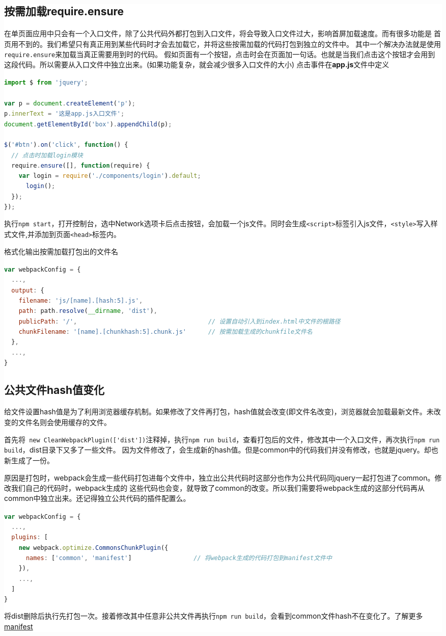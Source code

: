 
## 按需加载require.ensure

在单页面应用中只会有一个入口文件，除了公共代码外都打包到入口文件，将会导致入口文件过大，影响首屏加载速度。而有很多功能是
首页用不到的。我们希望只有真正用到某些代码时才会去加载它，并将这些按需加载的代码打包到独立的文件中。
其中一个解决办法就是使用`require.ensure`来加载当真正需要用到时的代码。
假如页面有一个按钮，点击时会在页面加一句话。也就是当我们点击这个按钮才会用到这段代码。所以需要从入口文件中独立出来。(如果功能复杂，就会减少很多入口文件的大小)
点击事件在**app.js**文件中定义
```javascript
import $ from 'jquery';

var p = document.createElement('p');
p.innerText = '这是app.js入口文件';
document.getElementById('box').appendChild(p);

$('#btn').on('click', function() {
  // 点击时加载login模块
  require.ensure([], function(require) {
    var login = require('./components/login').default;
      login();
  });
});
```
执行`npm start`，打开控制台，选中Network选项卡后点击按钮，会加载一个js文件。同时会生成`<script>`标签引入js文件，`<style>`写入样式文件,并添加到页面`<head>`标签内。

格式化输出按需加载打包出的文件名
```javascript
var webpackConfig = {
  ...,
  output: {
    filename: 'js/[name].[hash:5].js',
    path: path.resolve(__dirname, 'dist'),
    publicPath: '/',                                    // 设置自动引入到index.html中文件的根路径
    chunkFilename: '[name].[chunkhash:5].chunk.js'      // 按需加载生成的chunkfile文件名
  },
  ...,
}
```

## 公共文件hash值变化
给文件设置hash值是为了利用浏览器缓存机制。如果修改了文件再打包，hash值就会改变(即文件名改变)，浏览器就会加载最新文件。未改变的文件名则会使用缓存的文件。

首先将` new CleanWebpackPlugin(['dist'])`注释掉，执行`npm run build`，查看打包后的文件，修改其中一个入口文件，再次执行`npm run build`，dist目录下又多了一些文件。
因为文件修改了，会生成新的hash值。但是common中的代码我们并没有修改，也就是jquery。却也新生成了一份。

原因是打包时，webpack会生成一些代码打包进每个文件中，独立出公共代码时这部分也作为公共代码同jquery一起打包进了common。修改我们自己的代码时，webpack生成的
这些代码也会变，就导致了common的改变。所以我们需要将webpack生成的这部分代码再从common中独立出来。还记得独立公共代码的插件配置么。
```javascript
var webpackConfig = {
  ...,
  plugins: [
    new webpack.optimize.CommonsChunkPlugin({
      names: ['common', 'manifest']                 // 将webpack生成的代码打包到manifest文件中
    }),
    ...,
  ]
}
```
将dist删除后执行先打包一次。接着修改其中任意非公共文件再执行`npm run build`，会看到common文件hash不在变化了。了解更多[manifest](https://webpack.js.org/plugins/commons-chunk-plugin/#manifest-file)
